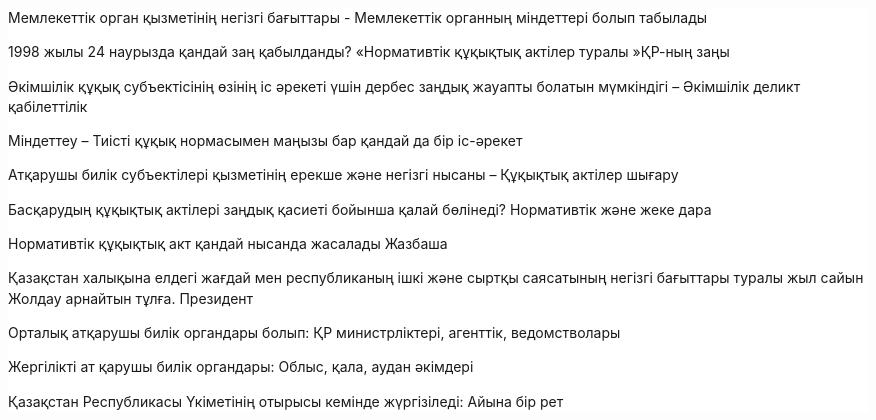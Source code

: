 

<question1>  Мемлекеттік орган қызметінің негізгі бағыттары -
<variantright> Мемлекеттік органның міндеттері болып табылады





<question1>  1998 жылы 24 наурызда қандай заң қабылданды?
<variantright> «Нормативтік құқықтық актілер туралы »ҚР-ның заңы





<question1>  Әкімшілік құқық субъектісінің өзінің іс әрекеті үшін дербес заңдық жауапты болатын мүмкіндігі –
<variantright> Әкімшілік деликт қабілеттілік





<question1>  Міндеттеу –
<variantright> Тиісті құқық нормасымен маңызы бар қандай да бір іс-әрекет





 <question1> Атқарушы билік субъектілері қызметінің ерекше және негізгі нысаны –
<variantright> Құқықтық актілер шығару





<question1> Басқарудың құқықтық актілері заңдық қасиеті бойынша қалай бөлінеді?
<variantright> Нормативтік және жеке дара





<question1> Нормативтік құқықтық акт қандай нысанда жасалады
<variantright> Жазбаша





<question1> Қазақстан халықына елдегі жағдай мен республиканың ішкі және сыртқы саясатының негізгі бағыттары туралы жыл сайын Жолдау арнайтын тұлға.<variantright> <variantright> Президент





<question1> Орталық атқарушы билік органдары болып:
<variantright> ҚР министрліктері, агенттік, ведомстволары





<question1> Жергілікті ат қарушы билік органдары:
<variantright> Облыс, қала, аудан әкімдері





<question1> Қазақстан Республикасы Үкіметінің отырысы кемінде жүргізіледі:
<variantright> Айына бір рет
